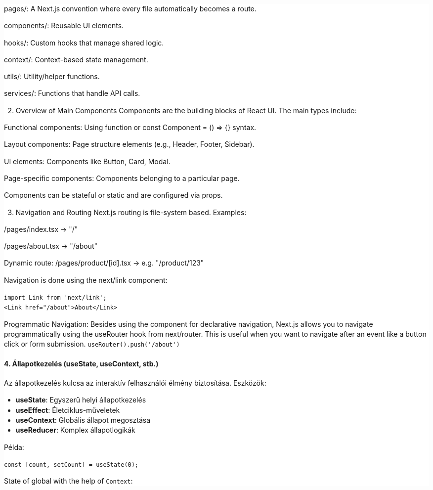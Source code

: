 pages/: A Next.js convention where every file automatically becomes a route.

components/: Reusable UI elements.

hooks/: Custom hooks that manage shared logic.

context/: Context-based state management.

utils/: Utility/helper functions.

services/: Functions that handle API calls.

2. Overview of Main Components
Components are the building blocks of React UI. The main types include:

Functional components: Using function or const Component = () => {} syntax.

Layout components: Page structure elements (e.g., Header, Footer, Sidebar).

UI elements: Components like Button, Card, Modal.

Page-specific components: Components belonging to a particular page.

Components can be stateful or static and are configured via props.

3. Navigation and Routing
Next.js routing is file-system based. Examples:

/pages/index.tsx → "/"

/pages/about.tsx → "/about"

Dynamic route: /pages/product/[id].tsx → e.g. "/product/123"

Navigation is done using the next/link component:

```tsx
import Link from 'next/link';
<Link href="/about">About</Link>
```

Programmatic Navigation:
Besides using the <Link> component for declarative navigation, Next.js allows you to navigate programmatically using the useRouter hook from next/router. This is useful when you want to navigate after an event like a button click or form submission. `useRouter().push('/about')`

#### 4. Állapotkezelés (useState, useContext, stb.)

Az állapotkezelés kulcsa az interaktív felhasználói élmény biztosítása. Eszközök:

* **useState**: Egyszerű helyi állapotkezelés
* **useEffect**: Életciklus-műveletek
* **useContext**: Globális állapot megosztása
* **useReducer**: Komplex állapotlogikák

Példa:

```tsx
const [count, setCount] = useState(0);
```

State of global with the help of `Context`:
